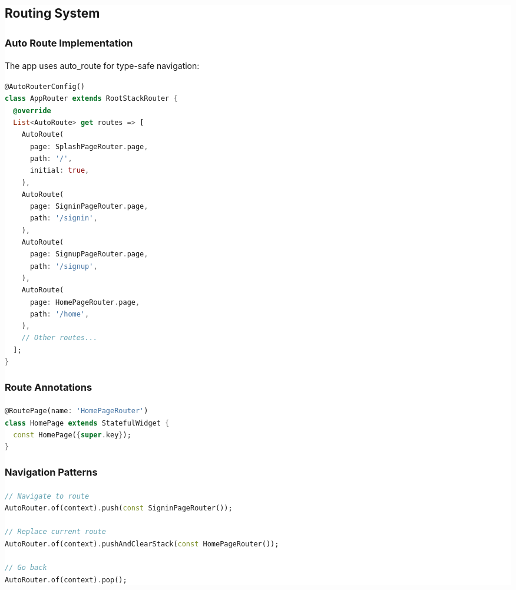 ## Routing System

### Auto Route Implementation

The app uses auto_route for type-safe navigation:

```dart
@AutoRouterConfig()
class AppRouter extends RootStackRouter {
  @override
  List<AutoRoute> get routes => [
    AutoRoute(
      page: SplashPageRouter.page,
      path: '/',
      initial: true,
    ),
    AutoRoute(
      page: SigninPageRouter.page,
      path: '/signin',
    ),
    AutoRoute(
      page: SignupPageRouter.page,
      path: '/signup',
    ),
    AutoRoute(
      page: HomePageRouter.page,
      path: '/home',
    ),
    // Other routes...
  ];
}
```

### Route Annotations

```dart
@RoutePage(name: 'HomePageRouter')
class HomePage extends StatefulWidget {
  const HomePage({super.key});
}
```

### Navigation Patterns

```dart
// Navigate to route
AutoRouter.of(context).push(const SigninPageRouter());

// Replace current route
AutoRouter.of(context).pushAndClearStack(const HomePageRouter());

// Go back
AutoRouter.of(context).pop();
```
